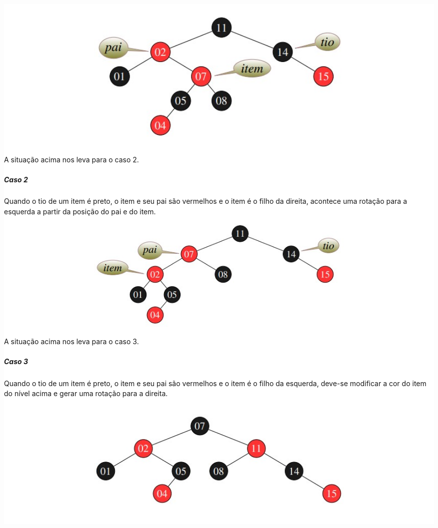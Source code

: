  <div align="center">
<img src="imgs/teoria/inscaso1_2.jpg" width=500px>
  </div>
  
A situação acima nos leva para o caso 2.
 
 ##### Caso 2
 Quando o tio de um item é preto, o item e seu pai são vermelhos e o item é o filho da direita, acontece uma rotação para a esquerda a partir da posição do pai e do item.
 
  <div align="center">
<img src="imgs/teoria/inscaso2.jpg" width=500px>
  </div>
  
A situação acima nos leva para o caso 3.

##### Caso 3
Quando o tio de um item é preto, o item e seu pai são vermelhos e o item é o filho da esquerda, deve-se modificar a cor do item do nível acima e gerar uma rotação para a direita.

  <div align="center">
<img src="imgs/teoria/inscaso3.jpg" width=500px>
  </div>
  